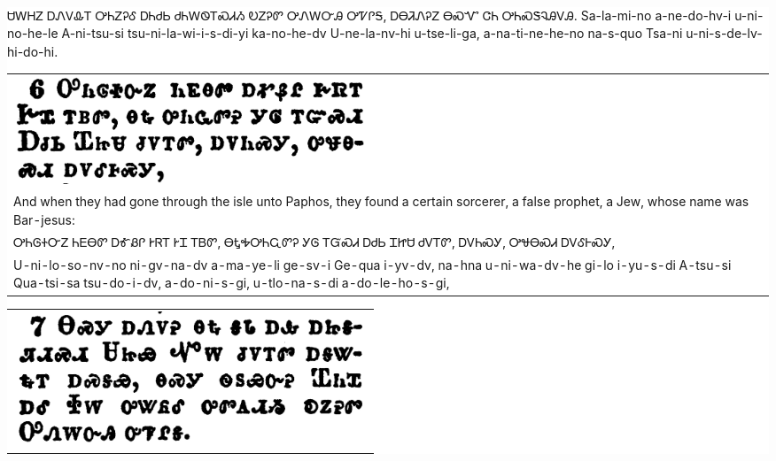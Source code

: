<td>ᏌᎳᎻᏃ ᎠᏁᏙᎲᎢ ᎤᏂᏃᎮᎴ ᎠᏂᏧᏏ ᏧᏂᎳᏫᎢᏍᏗᏱ ᎧᏃᎮᏛ ᎤᏁᎳᏅᎯ ᎤᏤᎵᎦ, ᎠᎾᏘᏁᎮᏃ ᎾᏍᏉ ᏣᏂ ᎤᏂᏍᏕᎸᎯᏙᎯ.</td>
</tr>
<tr class="even">
<td>Sa-la-mi-no a-ne-do-hv-i u-ni-no-he-le A-ni-tsu-si tsu-ni-la-wi-i-s-di-yi ka-no-he-dv U-ne-la-nv-hi u-tse-li-ga, a-na-ti-ne-he-no na-s-quo Tsa-ni u-ni-s-de-lv-hi-do-hi.</td>
</tr>
</tbody>
</table>

<table>
<tbody>
<tr class="odd">
<td><a href="051306.png"><img src="051306.png" width="400" /></a></td>
</tr>
<tr class="even">
<td>And when they had gone through the isle unto Paphos, they found a certain sorcerer, a false prophet, a Jew, whose name was Bar-jesus:</td>
</tr>
<tr class="odd">
<td>ᎤᏂᎶᏐᏅᏃ ᏂᎬᎾᏛ ᎠᎹᏰᎵ ᎨᏒᎢ ᎨᏆ ᎢᏴᏛ, ᎾᎿᎭᎤᏂᏩᏛᎮ ᎩᎶ ᎢᏳᏍᏗ ᎠᏧᏏ ᏆᏥᏌ ᏧᏙᎢᏛ, ᎠᏙᏂᏍᎩ, ᎤᏠᎾᏍᏗ ᎠᏙᎴᎰᏍᎩ,</td>
</tr>
<tr class="even">
<td>U-ni-lo-so-nv-no ni-gv-na-dv a-ma-ye-li ge-sv-i Ge-qua i-yv-dv, na-hna u-ni-wa-dv-he gi-lo i-yu-s-di A-tsu-si Qua-tsi-sa tsu-do-i-dv, a-do-ni-s-gi, u-tlo-na-s-di a-do-le-ho-s-gi,</td>
</tr>
</tbody>
</table>

<table>
<tbody>
<tr class="odd">
<td><a href="051307.png"><img src="051307.png" width="400" /></a></td>
</tr>
<tr class="even">
